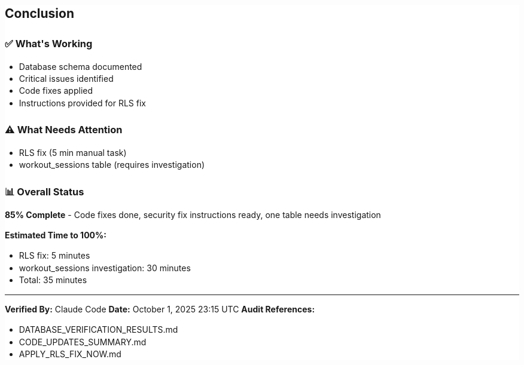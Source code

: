 ## Conclusion

### ✅ What's Working
- Database schema documented
- Critical issues identified
- Code fixes applied
- Instructions provided for RLS fix

### ⚠️ What Needs Attention
- RLS fix (5 min manual task)
- workout_sessions table (requires investigation)

### 📊 Overall Status
**85% Complete** - Code fixes done, security fix instructions ready, one table needs investigation

**Estimated Time to 100%:**
- RLS fix: 5 minutes
- workout_sessions investigation: 30 minutes
- Total: 35 minutes

---

**Verified By:** Claude Code
**Date:** October 1, 2025 23:15 UTC
**Audit References:**
- DATABASE_VERIFICATION_RESULTS.md
- CODE_UPDATES_SUMMARY.md
- APPLY_RLS_FIX_NOW.md
